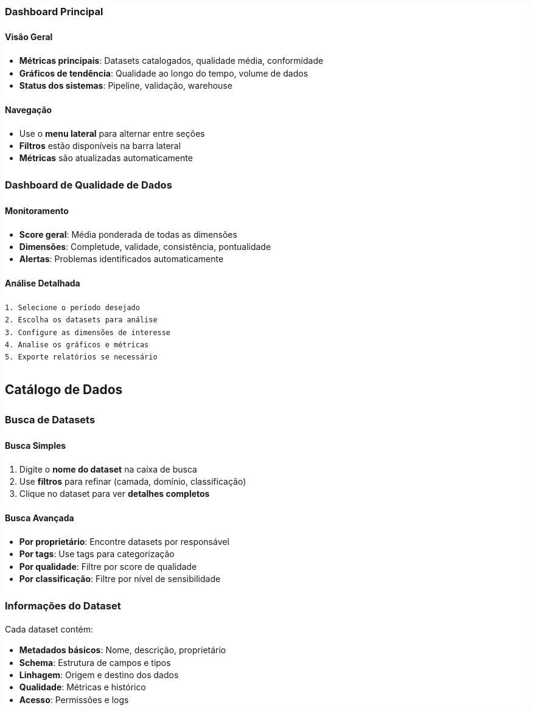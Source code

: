 ### Dashboard Principal

#### Visão Geral
- **Métricas principais**: Datasets catalogados, qualidade média, conformidade
- **Gráficos de tendência**: Qualidade ao longo do tempo, volume de dados
- **Status dos sistemas**: Pipeline, validação, warehouse

#### Navegação
- Use o **menu lateral** para alternar entre seções
- **Filtros** estão disponíveis na barra lateral
- **Métricas** são atualizadas automaticamente

### Dashboard de Qualidade de Dados

#### Monitoramento
- **Score geral**: Média ponderada de todas as dimensões
- **Dimensões**: Completude, validade, consistência, pontualidade
- **Alertas**: Problemas identificados automaticamente

#### Análise Detalhada
```
1. Selecione o período desejado
2. Escolha os datasets para análise
3. Configure as dimensões de interesse
4. Analise os gráficos e métricas
5. Exporte relatórios se necessário
```

## Catálogo de Dados

### Busca de Datasets

#### Busca Simples
1. Digite o **nome do dataset** na caixa de busca
2. Use **filtros** para refinar (camada, domínio, classificação)
3. Clique no dataset para ver **detalhes completos**

#### Busca Avançada
- **Por proprietário**: Encontre datasets por responsável
- **Por tags**: Use tags para categorização
- **Por qualidade**: Filtre por score de qualidade
- **Por classificação**: Filtre por nível de sensibilidade

### Informações do Dataset

Cada dataset contém:
- **Metadados básicos**: Nome, descrição, proprietário
- **Schema**: Estrutura de campos e tipos
- **Linhagem**: Origem e destino dos dados
- **Qualidade**: Métricas e histórico
- **Acesso**: Permissões e logs
